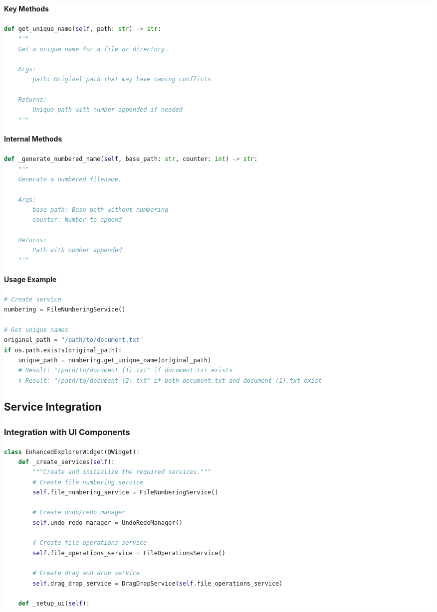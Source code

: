 #### Key Methods

```python
def get_unique_name(self, path: str) -> str:
    """
    Get a unique name for a file or directory.
    
    Args:
        path: Original path that may have naming conflicts
        
    Returns:
        Unique path with number appended if needed
    """
```

#### Internal Methods

```python
def _generate_numbered_name(self, base_path: str, counter: int) -> str:
    """
    Generate a numbered filename.
    
    Args:
        base_path: Base path without numbering
        counter: Number to append
        
    Returns:
        Path with number appended
    """
```

#### Usage Example

```python
# Create service
numbering = FileNumberingService()

# Get unique names
original_path = "/path/to/document.txt"
if os.path.exists(original_path):
    unique_path = numbering.get_unique_name(original_path)
    # Result: "/path/to/document (1).txt" if document.txt exists
    # Result: "/path/to/document (2).txt" if both document.txt and document (1).txt exist
```

## Service Integration

### Integration with UI Components

```python
class EnhancedExplorerWidget(QWidget):
    def _create_services(self):
        """Create and initialize the required services."""
        # Create file numbering service
        self.file_numbering_service = FileNumberingService()
        
        # Create undo/redo manager
        self.undo_redo_manager = UndoRedoManager()
        
        # Create file operations service
        self.file_operations_service = FileOperationsService()
        
        # Create drag and drop service
        self.drag_drop_service = DragDropService(self.file_operations_service)
        
    def _setup_ui(self):
```